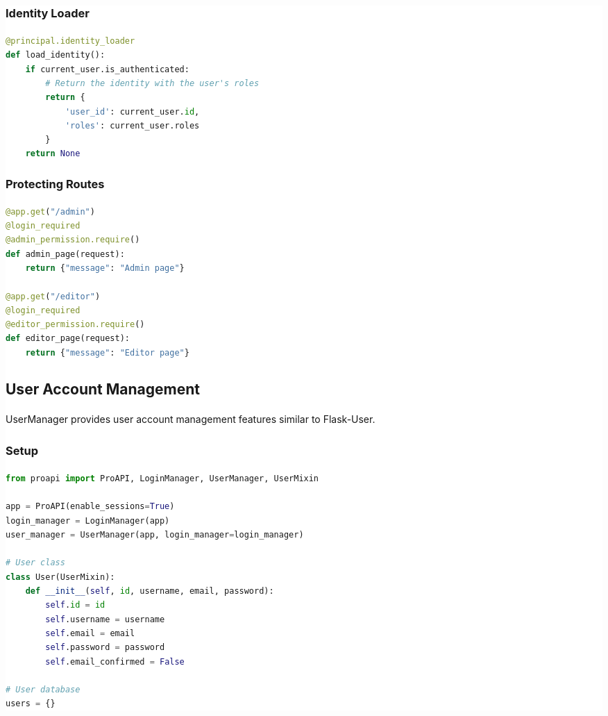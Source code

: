 ### Identity Loader

```python
@principal.identity_loader
def load_identity():
    if current_user.is_authenticated:
        # Return the identity with the user's roles
        return {
            'user_id': current_user.id,
            'roles': current_user.roles
        }
    return None
```

### Protecting Routes

```python
@app.get("/admin")
@login_required
@admin_permission.require()
def admin_page(request):
    return {"message": "Admin page"}

@app.get("/editor")
@login_required
@editor_permission.require()
def editor_page(request):
    return {"message": "Editor page"}
```

## User Account Management

UserManager provides user account management features similar to Flask-User.

### Setup

```python
from proapi import ProAPI, LoginManager, UserManager, UserMixin

app = ProAPI(enable_sessions=True)
login_manager = LoginManager(app)
user_manager = UserManager(app, login_manager=login_manager)

# User class
class User(UserMixin):
    def __init__(self, id, username, email, password):
        self.id = id
        self.username = username
        self.email = email
        self.password = password
        self.email_confirmed = False

# User database
users = {}
```
